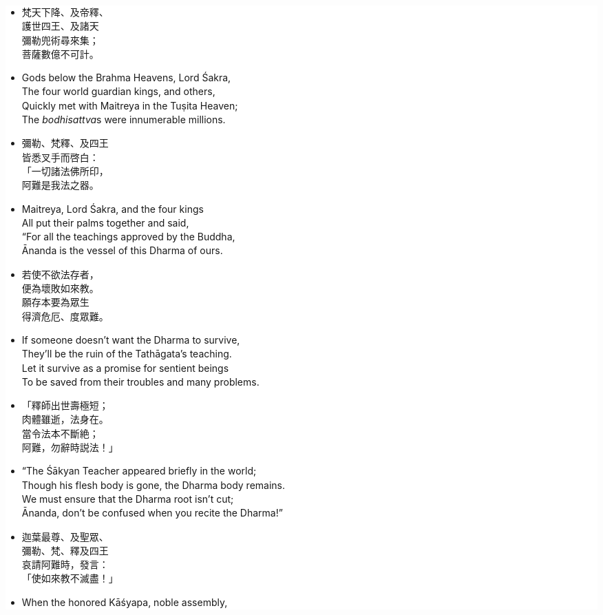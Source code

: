   <td title='T125.2.549c8'><ul class='verse'>
    <li class='ch'>梵天下降、及帝釋、<br/>
    護世四王、及諸天<br/>
    彌勒兜術尋來集；<br/>
    菩薩數億不可計。</li>
  </ul></td>
  <td><ul class='verse'>
    <li>Gods below the Brahma Heavens, Lord Śakra,<br/>
    The four world guardian kings, and others,<br/>
    Quickly met with Maitreya in the Tuṣita Heaven;<br/>
    The <em>bodhisattva</em>s were innumerable millions.</li>
  </ul></td>
</tr>
<tr>
  <td title='T125.2.549c10'><ul class='verse'>
    <li class='ch'>彌勒、梵釋、及四王<br/>
    皆悉叉手而啓白：<br/>
    「一切諸法佛所印，<br/>
    阿難是我法之器。</li>
  </ul></td>
  <td><ul class='verse'>
    <li>Maitreya, Lord Śakra, and the four kings<br/>
    All put their palms together and said,<br/>
    “For all the teachings approved by the Buddha,<br/>
    Ānanda is the vessel of this Dharma of ours.</li>
  </ul></td>
</tr>
<tr>
  <td title='T125.2.549c12'><ul class='verse'>
    <li class='ch'>若使不欲法存者，<br/>
    便為壞敗如來教。<br/>
    願存本要為眾生<br/>
    得濟危厄、度眾難。</li>
  </ul></td>
  <td><ul class='verse'>
    <li>If someone doesn’t want the Dharma to survive,<br/>
    They’ll be the ruin of the Tathāgata’s teaching.<br/>
    Let it survive as a promise for sentient beings<br/>
    To be saved from their troubles and many problems.</li>
  </ul></td>
</tr>
<tr>
  <td title='T125.2.549c14'><ul class='verse'>
    <li class='ch'>「釋師出世壽極短；<br/>
    肉體雖逝，法身在。<br/>
    當令法本不斷絶；<br/>
    阿難，勿辭時説法！」</li>
  </ul></td>
  <td><ul class='verse'>
    <li>“The Śākyan Teacher appeared briefly in the world;<br/>
    Though his flesh body is gone, the Dharma body remains.<br/>
    We must ensure that the Dharma root isn’t cut;<br/>
    Ānanda, don’t be confused when you recite the Dharma!”</li>
  </ul></td>
</tr>
<tr>
  <td title='T125.2.549c16'><ul class='verse'>
    <li class='ch'>迦葉最尊、及聖眾、<br/>
    彌勒、梵、釋及四王<br/>
    哀請阿難時，發言：<br/>
    「使如來教不滅盡！」</li>
  </ul></td>
  <td><ul class='verse'>
    <li>When the honored Kāśyapa, noble assembly,<br/>